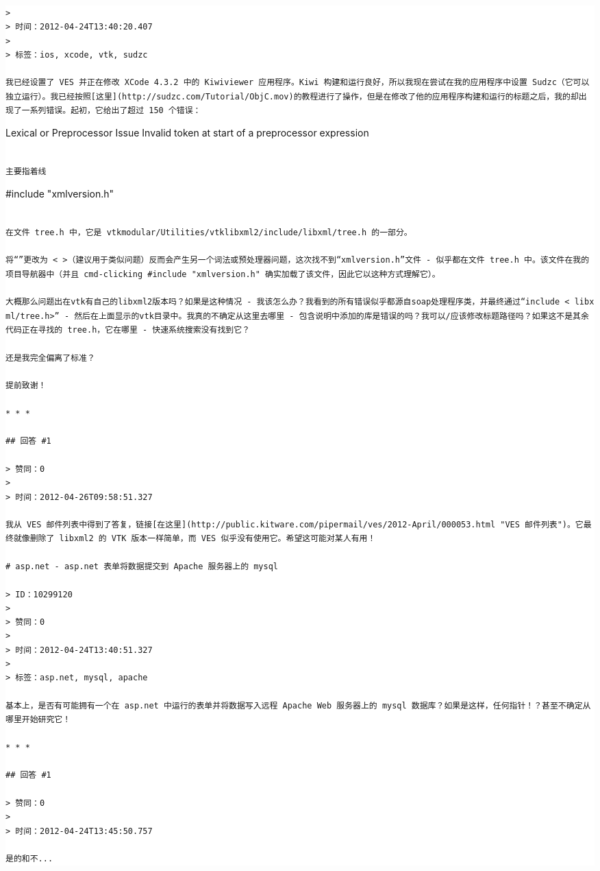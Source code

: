```
> 
> 时间：2012-04-24T13:40:20.407
> 
> 标签：ios, xcode, vtk, sudzc

我已经设置了 VES 并正在修改 XCode 4.3.2 中的 Kiwiviewer 应用程序。Kiwi 构建和运行良好，所以我现在尝试在我的应用程序中设置 Sudzc（它可以独立运行）。我已经按照[这里](http://sudzc.com/Tutorial/ObjC.mov)的教程进行了操作，但是在修改了他的应用程序构建和运行的标题之后，我的却出现了一系列错误。起初，它给出了超过 150 个错误：

```
Lexical or Preprocessor Issue
Invalid token at start of a preprocessor expression 
```

主要指着线

```
#include "xmlversion.h" 
```

在文件 tree.h 中，它是 vtkmodular/Utilities/vtklibxml2/include/libxml/tree.h 的一部分。

将“”更改为 < >（建议用于类似问题）反而会产生另一个词法或预处理器问题，这次找不到“xmlversion.h”文件 - 似乎都在文件 tree.h 中。该文件在我的项目导航器中（并且 cmd-clicking #include "xmlversion.h" 确实加载了该文件，因此它以这种方式理解它）。

大概那么问题出在vtk有自己的libxml2版本吗？如果是这种情况 - 我该怎么办？我看到的所有错误似乎都源自soap处理程序类，并最终通过“include < libxml/tree.h>” - 然后在上面显示的vtk目录中。我真的不确定从这里去哪里 - 包含说明中添加的库是错误的吗？我可以/应该修改标题路径吗？如果这不是其余代码正在寻找的 tree.h，它在哪里 - 快速系统搜索没有找到它？

还是我完全偏离了标准？

提前致谢！

* * *

## 回答 #1

> 赞同：0
> 
> 时间：2012-04-26T09:58:51.327

我从 VES 邮件列表中得到了答复，链接[在这里](http://public.kitware.com/pipermail/ves/2012-April/000053.html "VES 邮件列表")。它最终就像删除了 libxml2 的 VTK 版本一样简单，而 VES 似乎没有使用它。希望这可能对某人有用！

# asp.net - asp.net 表单将数据提交到 Apache 服务器上的 mysql

> ID：10299120
> 
> 赞同：0
> 
> 时间：2012-04-24T13:40:51.327
> 
> 标签：asp.net, mysql, apache

基本上，是否有可能拥有一个在 asp.net 中运行的表单并将数据写入远程 Apache Web 服务器上的 mysql 数据库？如果是这样，任何指针！？甚至不确定从哪里开始研究它！

* * *

## 回答 #1

> 赞同：0
> 
> 时间：2012-04-24T13:45:50.757

是的和不...
```